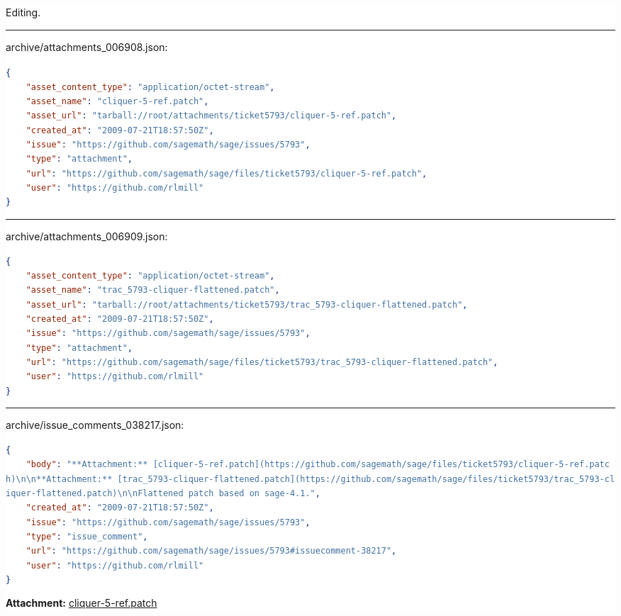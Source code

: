 Editing.



---

archive/attachments_006908.json:
```json
{
    "asset_content_type": "application/octet-stream",
    "asset_name": "cliquer-5-ref.patch",
    "asset_url": "tarball://root/attachments/ticket5793/cliquer-5-ref.patch",
    "created_at": "2009-07-21T18:57:50Z",
    "issue": "https://github.com/sagemath/sage/issues/5793",
    "type": "attachment",
    "url": "https://github.com/sagemath/sage/files/ticket5793/cliquer-5-ref.patch",
    "user": "https://github.com/rlmill"
}
```



---

archive/attachments_006909.json:
```json
{
    "asset_content_type": "application/octet-stream",
    "asset_name": "trac_5793-cliquer-flattened.patch",
    "asset_url": "tarball://root/attachments/ticket5793/trac_5793-cliquer-flattened.patch",
    "created_at": "2009-07-21T18:57:50Z",
    "issue": "https://github.com/sagemath/sage/issues/5793",
    "type": "attachment",
    "url": "https://github.com/sagemath/sage/files/ticket5793/trac_5793-cliquer-flattened.patch",
    "user": "https://github.com/rlmill"
}
```



---

archive/issue_comments_038217.json:
```json
{
    "body": "**Attachment:** [cliquer-5-ref.patch](https://github.com/sagemath/sage/files/ticket5793/cliquer-5-ref.patch)\n\n**Attachment:** [trac_5793-cliquer-flattened.patch](https://github.com/sagemath/sage/files/ticket5793/trac_5793-cliquer-flattened.patch)\n\nFlattened patch based on sage-4.1.",
    "created_at": "2009-07-21T18:57:50Z",
    "issue": "https://github.com/sagemath/sage/issues/5793",
    "type": "issue_comment",
    "url": "https://github.com/sagemath/sage/issues/5793#issuecomment-38217",
    "user": "https://github.com/rlmill"
}
```

**Attachment:** [cliquer-5-ref.patch](https://github.com/sagemath/sage/files/ticket5793/cliquer-5-ref.patch)
